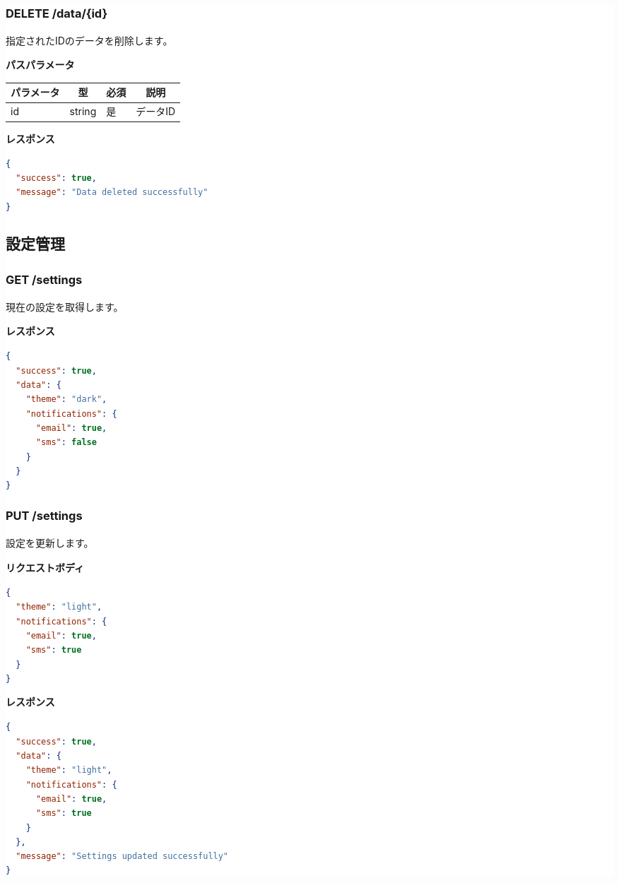 ### DELETE /data/{id}

指定されたIDのデータを削除します。

**パスパラメータ**

| パラメータ | 型 | 必須 | 説明 |
|-----------|----|------|------|
| id | string | 是 | データID |

**レスポンス**
```json
{
  "success": true,
  "message": "Data deleted successfully"
}
```

## 設定管理

### GET /settings

現在の設定を取得します。

**レスポンス**
```json
{
  "success": true,
  "data": {
    "theme": "dark",
    "notifications": {
      "email": true,
      "sms": false
    }
  }
}
```

### PUT /settings

設定を更新します。

**リクエストボディ**
```json
{
  "theme": "light",
  "notifications": {
    "email": true,
    "sms": true
  }
}
```

**レスポンス**
```json
{
  "success": true,
  "data": {
    "theme": "light",
    "notifications": {
      "email": true,
      "sms": true
    }
  },
  "message": "Settings updated successfully"
}
```